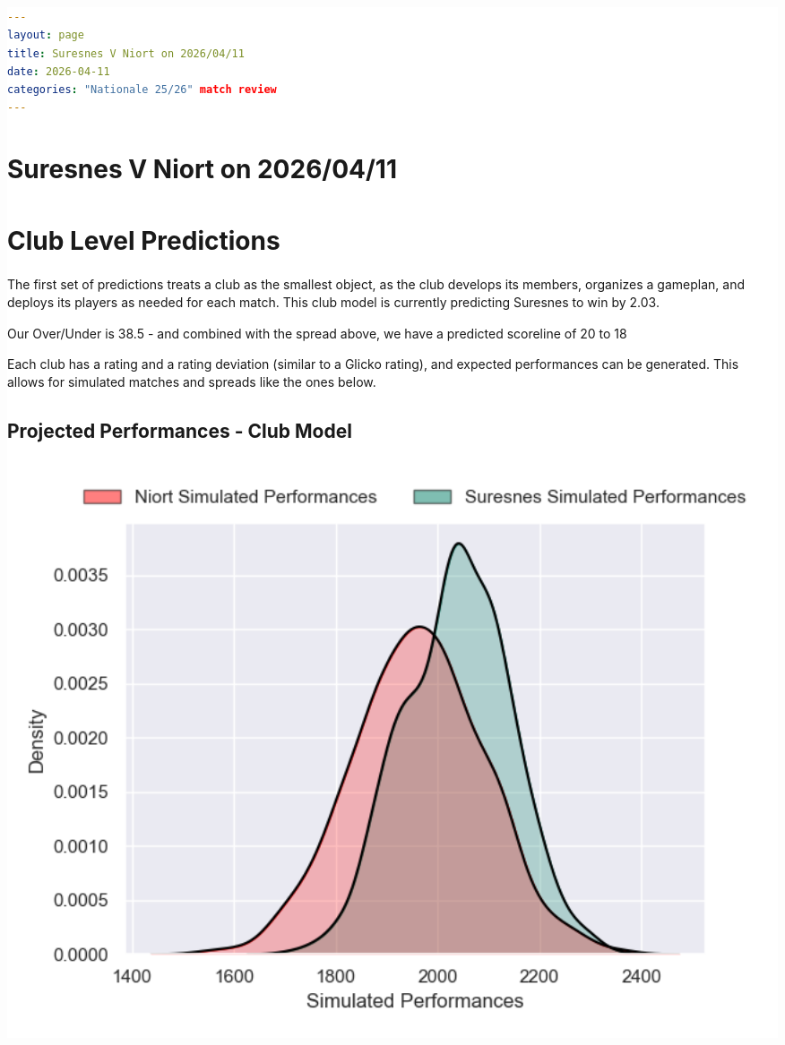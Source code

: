 ```yaml
---  
layout: page  
title: Suresnes V Niort on 2026/04/11  
date: 2026-04-11  
categories: "Nationale 25/26" match review  
---
```

# Suresnes V Niort on 2026/04/11

# Club Level Predictions


The first set of predictions treats a club as the smallest object, as the club develops its members, organizes a gameplan, and deploys its players as needed for each match. This club model is currently predicting Suresnes to win by 2.03.

Our Over/Under is 38.5 - and combined with the spread above, we have a predicted scoreline of 20 to 18

Each club has a rating and a rating deviation (similar to a Glicko rating), and expected performances can be generated. This allows for simulated matches and spreads like the ones below.
## Projected Performances - Club Model


<p float="left">
<img src="../comp_files/plots/2026-04-11-Suresnes_V_Niort_performances.png" width="99%" />
</p>
